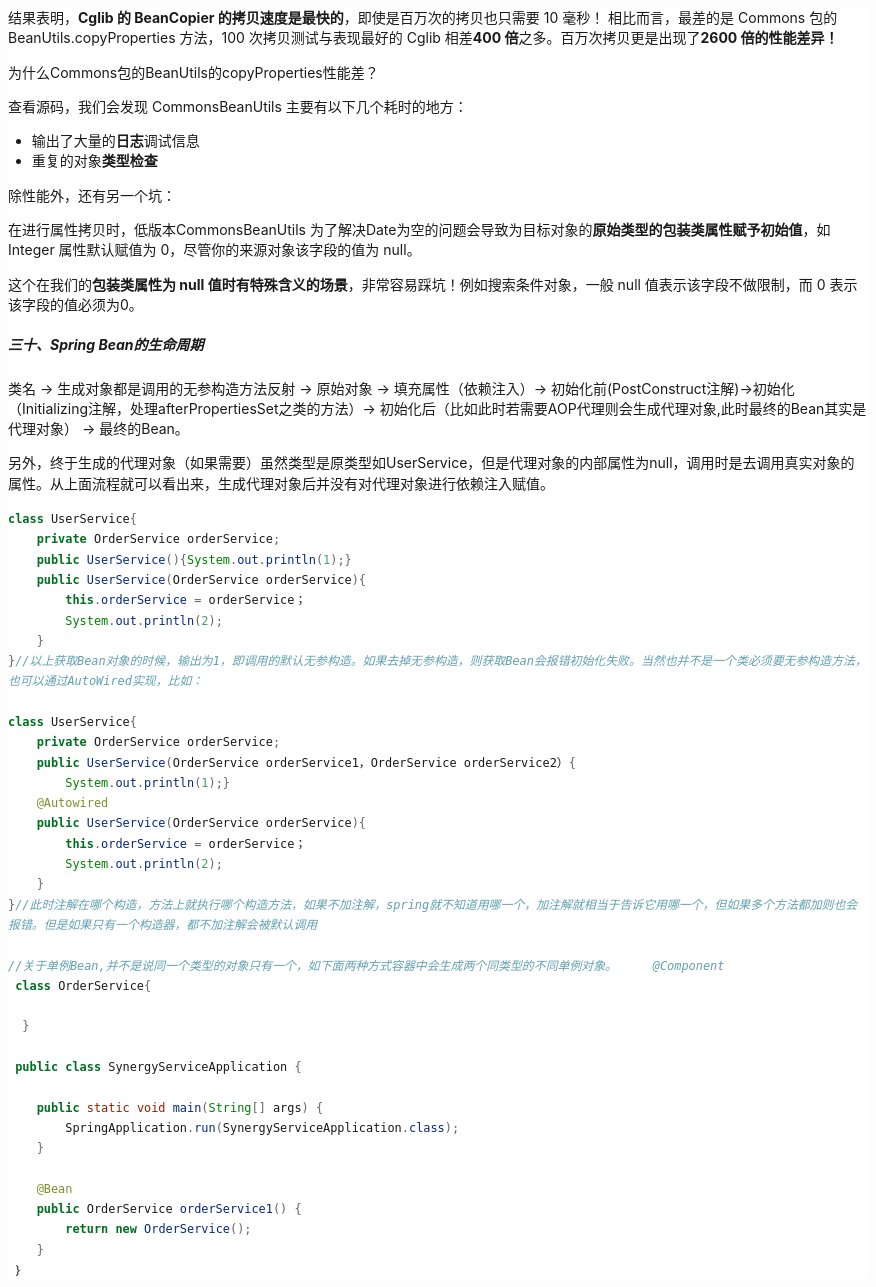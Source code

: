 结果表明，**Cglib 的 BeanCopier 的拷贝速度是最快的**，即使是百万次的拷贝也只需要 10 毫秒！ 相比而言，最差的是 Commons 包的 BeanUtils.copyProperties 方法，100 次拷贝测试与表现最好的 Cglib 相差**400 倍**之多。百万次拷贝更是出现了**2600 倍的性能差异！**

为什么Commons包的BeanUtils的copyProperties性能差？

查看源码，我们会发现 CommonsBeanUtils 主要有以下几个耗时的地方：

- 输出了大量的**日志**调试信息
- 重复的对象**类型检查**

除性能外，还有另一个坑：

在进行属性拷贝时，低版本CommonsBeanUtils 为了解决Date为空的问题会导致为目标对象的**原始类型的包装类属性赋予初始值**，如 Integer 属性默认赋值为 0，尽管你的来源对象该字段的值为 null。

这个在我们的**包装类属性为 null 值时有特殊含义的场景**，非常容易踩坑！例如搜索条件对象，一般 null 值表示该字段不做限制，而 0 表示该字段的值必须为0。

##### 三十、Spring Bean的生命周期

类名 ->   生成对象都是调用的无参构造方法反射  ->   原始对象    ->   填充属性（依赖注入）-> 初始化前(PostConstruct注解)->初始化（Initializing注解，处理afterPropertiesSet之类的方法）-> 初始化后（比如此时若需要AOP代理则会生成代理对象,此时最终的Bean其实是代理对象）   -> 最终的Bean。



另外，终于生成的代理对象（如果需要）虽然类型是原类型如UserService，但是代理对象的内部属性为null，调用时是去调用真实对象的属性。从上面流程就可以看出来，生成代理对象后并没有对代理对象进行依赖注入赋值。

```java
class UserService{
    private OrderService orderService;
    public UserService(){System.out.println(1);}
    public UserService(OrderService orderService){
        this.orderService = orderService；
        System.out.println(2);
    }
}//以上获取Bean对象的时候，输出为1，即调用的默认无参构造。如果去掉无参构造，则获取Bean会报错初始化失败。当然也并不是一个类必须要无参构造方法，也可以通过AutoWired实现，比如：

class UserService{
    private OrderService orderService;
    public UserService(OrderService orderService1，OrderService orderService2）{
        System.out.println(1);}
    @Autowired                 
    public UserService(OrderService orderService){
        this.orderService = orderService；
        System.out.println(2);
    }
}//此时注解在哪个构造，方法上就执行哪个构造方法，如果不加注解，spring就不知道用哪一个，加注解就相当于告诉它用哪一个，但如果多个方法都加则也会报错。但是如果只有一个构造器，都不加注解会被默认调用

//关于单例Bean,并不是说同一个类型的对象只有一个，如下面两种方式容器中会生成两个同类型的不同单例对象。     @Component                
 class OrderService{
     
  }       
                      
 public class SynergyServiceApplication {

    public static void main(String[] args) {
        SpringApplication.run(SynergyServiceApplication.class);
    }

    @Bean
    public OrderService orderService1() {
        return new OrderService();
    }
 ｝
```
